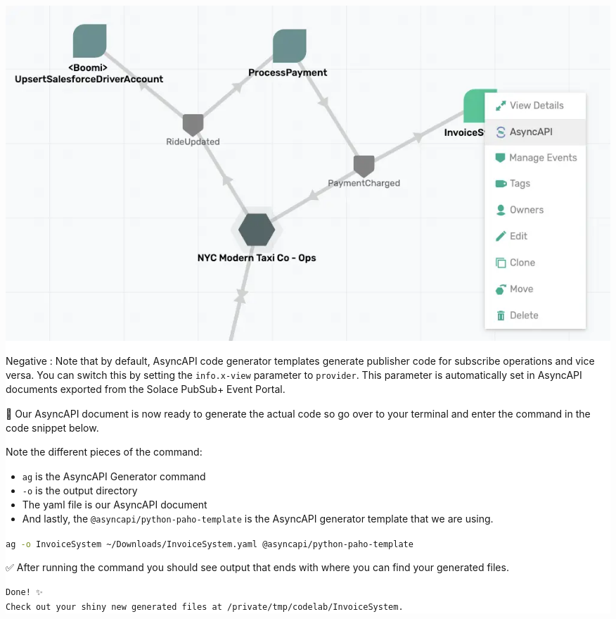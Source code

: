 ![invoiceSystemAsyncapi](img/invoiceSystemAsyncapi.webp)

Negative
: Note that by default, AsyncAPI code generator templates generate publisher code for subscribe operations and vice versa. You can switch this by setting the `info.x-view` parameter to `provider`. This parameter is automatically set in AsyncAPI documents exported from the Solace PubSub+ Event Portal.

🚀 Our AsyncAPI document is now ready to generate the actual code so go over to your terminal and enter the command in the code snippet below.

Note the different pieces of the command:

- `ag` is the AsyncAPI Generator command
- `-o` is the output directory
- The yaml file is our AsyncAPI document
- And lastly, the `@asyncapi/python-paho-template` is the AsyncAPI generator template that we are using.

```bash
ag -o InvoiceSystem ~/Downloads/InvoiceSystem.yaml @asyncapi/python-paho-template
```

✅ After running the command you should see output that ends with where you can find your generated files.

```
Done! ✨
Check out your shiny new generated files at /private/tmp/codelab/InvoiceSystem.
```

